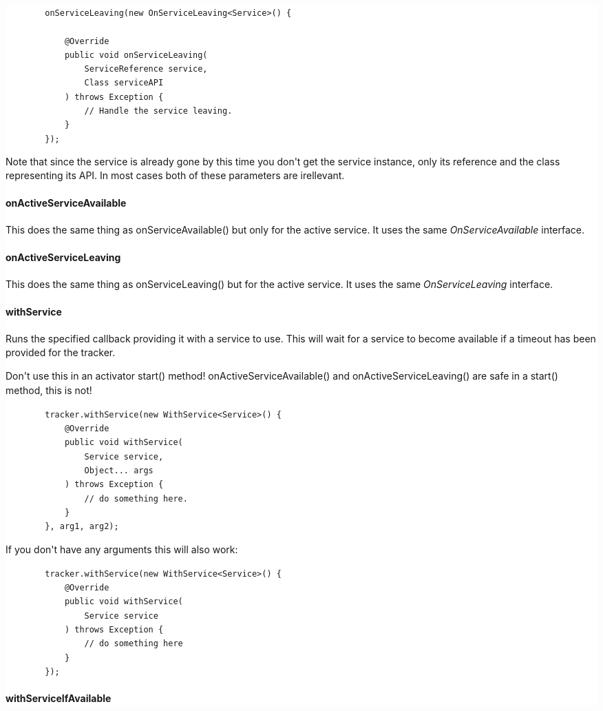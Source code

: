             onServiceLeaving(new OnServiceLeaving<Service>() {
        
                @Override
                public void onServiceLeaving(
                    ServiceReference service,
                    Class serviceAPI
                ) throws Exception {
                    // Handle the service leaving.
                }
            });

Note that since the service is already gone by this time you don't get the service instance, only its reference and the class representing its API. In most cases both of these parameters are irellevant.

#### onActiveServiceAvailable

This does the same thing as onServiceAvailable() but only for the active service. It uses the same _OnServiceAvailable_ interface.

#### onActiveServiceLeaving

This does the same thing as onServiceLeaving() but for the active service. It uses the same _OnServiceLeaving_ interface.

#### withService

Runs the specified callback providing it with a service to use. This will wait for a service to become available if a timeout has been provided for the tracker.

Don't use this in an activator start() method! onActiveServiceAvailable() and onActiveServiceLeaving() are safe in a start() method, this is not!

            tracker.withService(new WithService<Service>() {
                @Override
                public void withService(
                    Service service,
                    Object... args
                ) throws Exception {
                    // do something here.
                }
            }, arg1, arg2);

If you don't have any arguments this will also work:

            tracker.withService(new WithService<Service>() {
                @Override
                public void withService(
                    Service service
                ) throws Exception {
                    // do something here
                }
            });

#### withServiceIfAvailable
